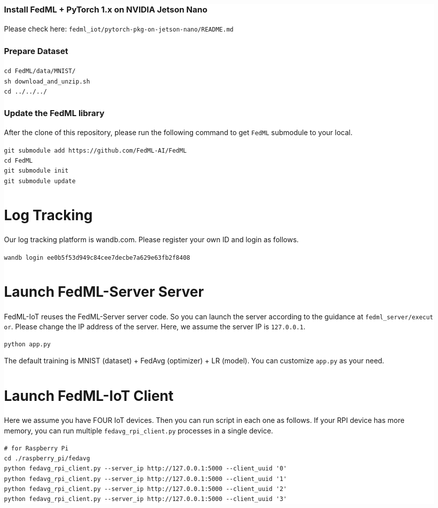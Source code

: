 ### Install FedML + PyTorch 1.x on NVIDIA Jetson Nano
Please check here: `fedml_iot/pytorch-pkg-on-jetson-nano/README.md`

### Prepare Dataset
```
cd FedML/data/MNIST/
sh download_and_unzip.sh
cd ../../../
```
### Update the FedML library

After the clone of this repository, please run the following command to get `FedML` submodule to your local.
```
git submodule add https://github.com/FedML-AI/FedML
cd FedML
git submodule init
git submodule update
```

# Log Tracking
Our log tracking platform is wandb.com. Please register your own ID and login as follows.
```
wandb login ee0b5f53d949c84cee7decbe7a629e63fb2f8408
```

# Launch FedML-Server Server
FedML-IoT reuses the FedML-Server server code. So you can launch the server according to the guidance at `fedml_server/executor`.
Please change the IP address of the server. Here, we assume the server IP is `127.0.0.1`.
```
python app.py
```
The default training is MNIST (dataset) + FedAvg (optimizer) + LR (model).
You can customize `app.py` as your need.



# Launch FedML-IoT Client
Here we assume you have FOUR IoT devices. Then you can run script in each one as follows.
If your RPI device has more memory, you can run multiple `fedavg_rpi_client.py` processes in a single device.
```
# for Raspberry Pi
cd ./raspberry_pi/fedavg
python fedavg_rpi_client.py --server_ip http://127.0.0.1:5000 --client_uuid '0'
python fedavg_rpi_client.py --server_ip http://127.0.0.1:5000 --client_uuid '1'
python fedavg_rpi_client.py --server_ip http://127.0.0.1:5000 --client_uuid '2'
python fedavg_rpi_client.py --server_ip http://127.0.0.1:5000 --client_uuid '3'
```
